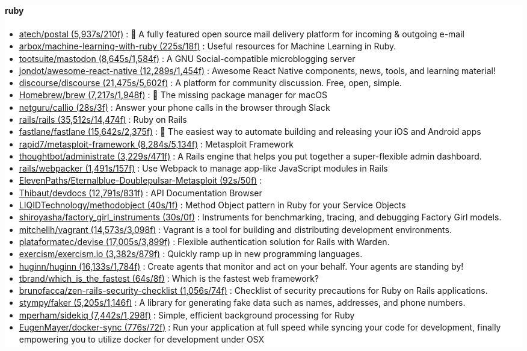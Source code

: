 #### ruby
* [atech/postal (5,937s/210f)](https://github.com/atech/postal) : 📨 A fully featured open source mail delivery platform for incoming & outgoing e-mail
* [arbox/machine-learning-with-ruby (225s/18f)](https://github.com/arbox/machine-learning-with-ruby) : Useful resources for Machine Learning in Ruby.
* [tootsuite/mastodon (8,645s/1,584f)](https://github.com/tootsuite/mastodon) : A GNU Social-compatible microblogging server
* [jondot/awesome-react-native (12,289s/1,454f)](https://github.com/jondot/awesome-react-native) : Awesome React Native components, news, tools, and learning material!
* [discourse/discourse (21,475s/5,602f)](https://github.com/discourse/discourse) : A platform for community discussion. Free, open, simple.
* [Homebrew/brew (7,217s/1,948f)](https://github.com/Homebrew/brew) : 🍺 The missing package manager for macOS
* [netguru/callio (28s/3f)](https://github.com/netguru/callio) : Answer your phone calls in the browser through Slack
* [rails/rails (35,512s/14,474f)](https://github.com/rails/rails) : Ruby on Rails
* [fastlane/fastlane (15,642s/2,375f)](https://github.com/fastlane/fastlane) : 🚀 The easiest way to automate building and releasing your iOS and Android apps
* [rapid7/metasploit-framework (8,284s/5,134f)](https://github.com/rapid7/metasploit-framework) : Metasploit Framework
* [thoughtbot/administrate (3,229s/471f)](https://github.com/thoughtbot/administrate) : A Rails engine that helps you put together a super-flexible admin dashboard.
* [rails/webpacker (1,491s/157f)](https://github.com/rails/webpacker) : Use Webpack to manage app-like JavaScript modules in Rails
* [ElevenPaths/Eternalblue-Doublepulsar-Metasploit (92s/50f)](https://github.com/ElevenPaths/Eternalblue-Doublepulsar-Metasploit) : 
* [Thibaut/devdocs (12,791s/831f)](https://github.com/Thibaut/devdocs) : API Documentation Browser
* [LIQIDTechnology/methodobject (40s/1f)](https://github.com/LIQIDTechnology/methodobject) : Method Object pattern in Ruby for your Service Objects
* [shiroyasha/factory_girl_instruments (30s/0f)](https://github.com/shiroyasha/factory_girl_instruments) : Instruments for benchmarking, tracing, and debugging Factory Girl models.
* [mitchellh/vagrant (14,573s/3,098f)](https://github.com/mitchellh/vagrant) : Vagrant is a tool for building and distributing development environments.
* [plataformatec/devise (17,005s/3,899f)](https://github.com/plataformatec/devise) : Flexible authentication solution for Rails with Warden.
* [exercism/exercism.io (3,382s/879f)](https://github.com/exercism/exercism.io) : Quickly ramp up in new programming languages.
* [huginn/huginn (16,133s/1,784f)](https://github.com/huginn/huginn) : Create agents that monitor and act on your behalf. Your agents are standing by!
* [tbrand/which_is_the_fastest (64s/8f)](https://github.com/tbrand/which_is_the_fastest) : Which is the fastest web framework?
* [brunofacca/zen-rails-security-checklist (1,056s/74f)](https://github.com/brunofacca/zen-rails-security-checklist) : Checklist of security precautions for Ruby on Rails applications.
* [stympy/faker (5,205s/1,146f)](https://github.com/stympy/faker) : A library for generating fake data such as names, addresses, and phone numbers.
* [mperham/sidekiq (7,442s/1,298f)](https://github.com/mperham/sidekiq) : Simple, efficient background processing for Ruby
* [EugenMayer/docker-sync (776s/72f)](https://github.com/EugenMayer/docker-sync) : Run your application at full speed while syncing your code for development, finally empowering you to utilize docker for development under OSX
